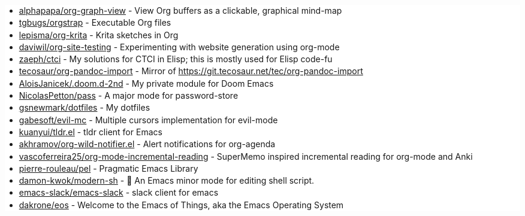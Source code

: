 - [alphapapa/org-graph-view](https://github.com/alphapapa/org-graph-view) - View Org buffers as a clickable, graphical mind-map
- [tgbugs/orgstrap](https://github.com/tgbugs/orgstrap) - Executable Org files
- [lepisma/org-krita](https://github.com/lepisma/org-krita) - Krita sketches in Org
- [daviwil/org-site-testing](https://github.com/daviwil/org-site-testing) - Experimenting with website generation using org-mode
- [zaeph/ctci](https://github.com/zaeph/ctci) - My solutions for CTCI in Elisp; this is mostly used for Elisp code-fu
- [tecosaur/org-pandoc-import](https://github.com/tecosaur/org-pandoc-import) - Mirror of https://git.tecosaur.net/tec/org-pandoc-import
- [AloisJanicek/.doom.d-2nd](https://github.com/AloisJanicek/.doom.d-2nd) - My private module for Doom Emacs
- [NicolasPetton/pass](https://github.com/NicolasPetton/pass) - A major mode for password-store
- [gsnewmark/dotfiles](https://github.com/gsnewmark/dotfiles) - My dotfiles
- [gabesoft/evil-mc](https://github.com/gabesoft/evil-mc) - Multiple cursors implementation for evil-mode
- [kuanyui/tldr.el](https://github.com/kuanyui/tldr.el) - tldr client for Emacs
- [akhramov/org-wild-notifier.el](https://github.com/akhramov/org-wild-notifier.el) - Alert notifications for org-agenda
- [vascoferreira25/org-mode-incremental-reading](https://github.com/vascoferreira25/org-mode-incremental-reading) - SuperMemo inspired incremental reading for org-mode and Anki
- [pierre-rouleau/pel](https://github.com/pierre-rouleau/pel) - Pragmatic Emacs Library
- [damon-kwok/modern-sh](https://github.com/damon-kwok/modern-sh) - :guitar: An Emacs minor mode for editing shell script.
- [emacs-slack/emacs-slack](https://github.com/emacs-slack/emacs-slack) - slack client for emacs
- [dakrone/eos](https://github.com/dakrone/eos) - Welcome to the Emacs of Things, aka the Emacs Operating System
